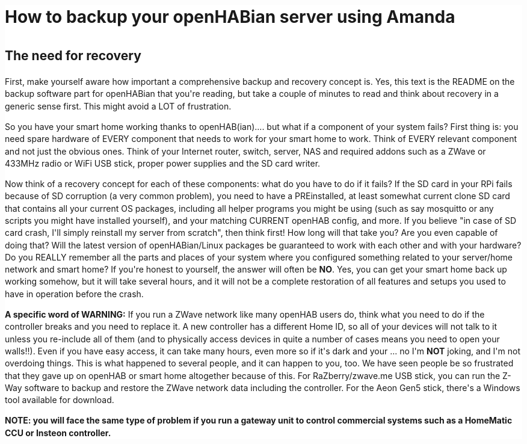 # How to backup your openHABian server using Amanda

## The need for recovery

First, make yourself aware how important a comprehensive backup and recovery concept is.
Yes, this text is the README on the backup software part for openHABian that you're reading, but take a couple of minutes to read and think about recovery in a generic sense first.
This might avoid a LOT of frustration.

So you have your smart home working thanks to openHAB(ian).... but what if a component of your system fails?
First thing is: you need spare hardware of EVERY component that needs to work for your smart home to work.
Think of EVERY relevant component and not just the obvious ones.
Think of your Internet router, switch, server, NAS and required addons such as a ZWave or 433MHz radio or WiFi USB stick, proper power supplies and the SD card writer.

Now think of a recovery concept for each of these components: what do you have to do if it fails?
If the SD card in your RPi fails because of SD corruption (a very common problem), you need to have a PREinstalled, at least somewhat current clone SD card that contains all your current OS packages, including all helper programs you might be using (such as say mosquitto or any scripts you might have installed yourself), and your matching CURRENT openHAB config, and more.
If you believe "in case of SD card crash, I'll simply reinstall my server from scratch", then think first!
How long will that take you?
Are you even capable of doing that?
Will the latest version of openHABian/Linux packages be guaranteed to work with each other and with your hardware?
Do you REALLY remember all the parts and places of your system where you configured something related to your server/home network and smart home?
If you're honest to yourself, the answer will often be **NO**.
Yes, you can get your smart home back up working somehow, but it will take several hours, and it will not be a complete restoration of all features and setups you used to have in operation before the crash.

**A specific word of WARNING:**
If you run a ZWave network like many openHAB users do, think what you need to do if the controller breaks and you need to replace it.
A new controller has a different Home ID, so all of your devices will not talk to it unless you re-include all of them (and to physically access devices in quite a number of cases means you need to open your walls!!).
Even if you have easy access, it can take many hours, even more so if it's dark and your ... no I'm **NOT** joking, and I'm not overdoing things.
This is what happened to several people, and it can happen to you, too.
We have seen people be so frustrated that they gave up on openHAB or smart home altogether because of this.
For RaZberry/zwave.me USB stick, you can run the Z-Way software to backup and restore the ZWave network data including the controller.
For the Aeon Gen5 stick, there's a Windows tool available for download.

**NOTE: you will face the same type of problem if you run a gateway unit to control commercial systems such as a HomeMatic CCU or Insteon controller.**
